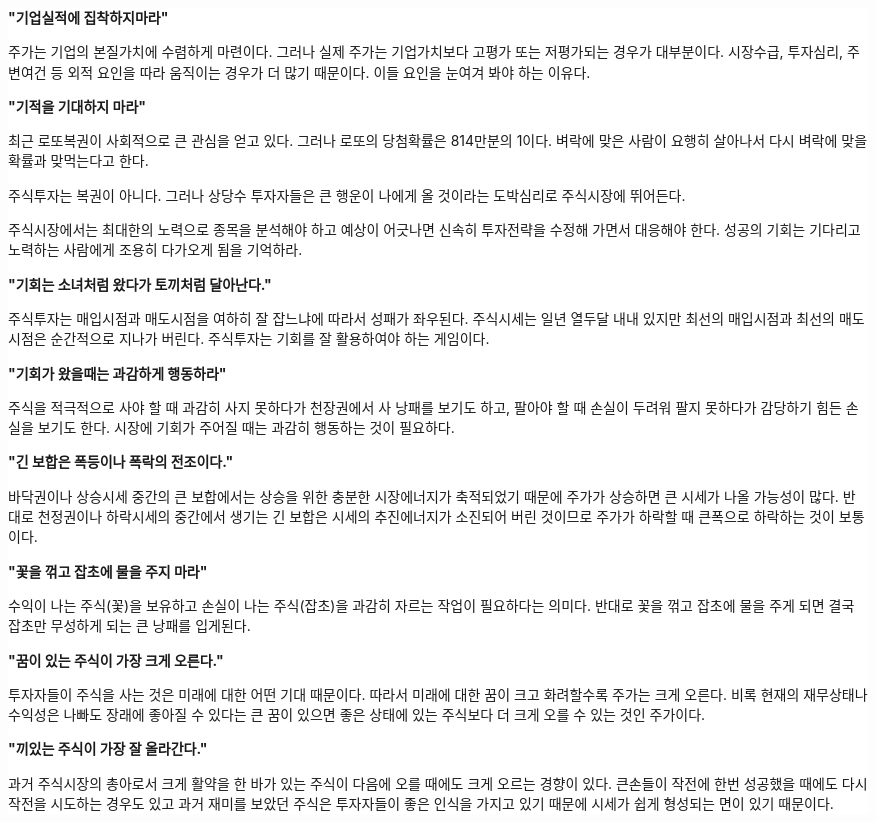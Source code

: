 

**"기업실적에 집착하지마라"**

주가는 기업의 본질가치에 수렴하게 마련이다. 그러나 실제 주가는 기업가치보다 고평가 또는 저평가되는 경우가 대부분이다. 시장수급, 투자심리, 주변여건 등 외적 요인을 따라 움직이는 경우가 더 많기 때문이다. 이들 요인을 눈여겨 봐야 하는 이유다.





**"기적을 기대하지 마라"**

최근 로또복권이 사회적으로 큰 관심을 얻고 있다. 그러나 로또의 당첨확률은 814만분의 1이다. 벼락에 맞은 사람이 요행히 살아나서 다시 벼락에 맞을 확률과 맞먹는다고 한다.

주식투자는 복권이 아니다. 그러나 상당수 투자자들은 큰 행운이 나에게 올 것이라는 도박심리로 주식시장에 뛰어든다.

주식시장에서는 최대한의 노력으로 종목을 분석해야 하고 예상이 어긋나면 신속히 투자전략을 수정해 가면서 대응해야 한다. 성공의 기회는 기다리고 노력하는 사람에게 조용히 다가오게 됨을 기억하라.





**"기회는 소녀처럼 왔다가 토끼처럼 달아난다."**

주식투자는 매입시점과 매도시점을 여하히 잘 잡느냐에 따라서 성패가 좌우된다. 주식시세는 일년 열두달 내내 있지만 최선의 매입시점과 최선의 매도시점은 순간적으로 지나가 버린다. 주식투자는 기회를 잘 활용하여야 하는 게임이다.





**"기회가 왔을때는 과감하게 행동하라"**

주식을 적극적으로 사야 할 때 과감히 사지 못하다가 천장권에서 사 낭패를 보기도 하고, 팔아야 할 때 손실이 두려워 팔지 못하다가 감당하기 힘든 손실을 보기도 한다. 시장에 기회가 주어질 때는 과감히 행동하는 것이 필요하다.



**"긴 보합은 폭등이나 폭락의 전조이다."**

바닥권이나 상승시세 중간의 큰 보합에서는 상승을 위한 충분한 시장에너지가 축적되었기 때문에 주가가 상승하면 큰 시세가 나올 가능성이 많다. 반대로 천정권이나 하락시세의 중간에서 생기는 긴 보합은 시세의 추진에너지가 소진되어 버린 것이므로 주가가 하락할 때 큰폭으로 하락하는 것이 보통이다.





**"꽃을 꺾고 잡초에 물을 주지 마라"**

수익이 나는 주식(꽃)을 보유하고 손실이 나는 주식(잡초)을 과감히 자르는 작업이 필요하다는 의미다. 반대로 꽃을 꺾고 잡초에 물을 주게 되면 결국 잡초만 무성하게 되는 큰 낭패를 입게된다.





**"꿈이 있는 주식이 가장 크게 오른다."**

투자자들이 주식을 사는 것은 미래에 대한 어떤 기대 때문이다. 따라서 미래에 대한 꿈이 크고 화려할수록 주가는 크게 오른다. 비록 현재의 재무상태나 수익성은 나빠도 장래에 좋아질 수 있다는 큰 꿈이 있으면 좋은 상태에 있는 주식보다 더 크게 오를 수 있는 것인 주가이다.





**"끼있는 주식이 가장 잘 올라간다."**

과거 주식시장의 총아로서 크게 활약을 한 바가 있는 주식이 다음에 오를 때에도 크게 오르는 경향이 있다. 큰손들이 작전에 한번 성공했을 때에도 다시 작전을 시도하는 경우도 있고 과거 재미를 보았던 주식은 투자자들이 좋은 인식을 가지고 있기 때문에 시세가 쉽게 형성되는 면이 있기 때문이다.
